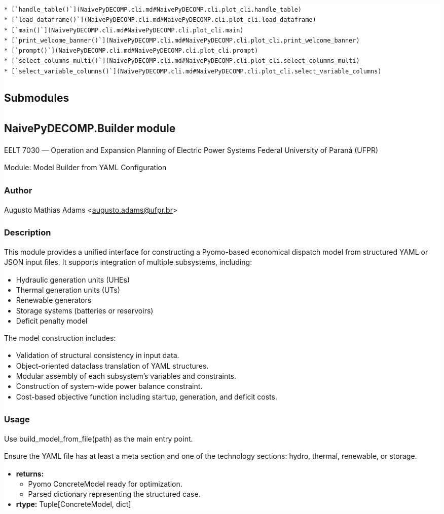     * [`handle_table()`](NaivePyDECOMP.cli.md#NaivePyDECOMP.cli.plot_cli.handle_table)
    * [`load_dataframe()`](NaivePyDECOMP.cli.md#NaivePyDECOMP.cli.plot_cli.load_dataframe)
    * [`main()`](NaivePyDECOMP.cli.md#NaivePyDECOMP.cli.plot_cli.main)
    * [`print_welcome_banner()`](NaivePyDECOMP.cli.md#NaivePyDECOMP.cli.plot_cli.print_welcome_banner)
    * [`prompt()`](NaivePyDECOMP.cli.md#NaivePyDECOMP.cli.plot_cli.prompt)
    * [`select_columns_multi()`](NaivePyDECOMP.cli.md#NaivePyDECOMP.cli.plot_cli.select_columns_multi)
    * [`select_variable_columns()`](NaivePyDECOMP.cli.md#NaivePyDECOMP.cli.plot_cli.select_variable_columns)

## Submodules

## NaivePyDECOMP.Builder module

EELT 7030 — Operation and Expansion Planning of Electric Power Systems
Federal University of Paraná (UFPR)

Module: Model Builder from YAML Configuration

### Author

Augusto Mathias Adams <[augusto.adams@ufpr.br](mailto:augusto.adams@ufpr.br)>

### Description

This module provides a unified interface for constructing a Pyomo-based
economical dispatch model from structured YAML or JSON input files.
It supports integration of multiple subsystems, including:

- Hydraulic generation units (UHEs)
- Thermal generation units (UTs)
- Renewable generators
- Storage systems (batteries or reservoirs)
- Deficit penalty model

The model construction includes:

- Validation of structural consistency in input data.
- Object-oriented dataclass translation of YAML structures.
- Modular assembly of each subsystem’s variables and constraints.
- Construction of system-wide power balance constraint.
- Cost-based objective function including startup, generation, and deficit costs.

### Usage

Use build_model_from_file(path) as the main entry point.

Ensure the YAML file has at least a meta section and one
of the technology sections: hydro, thermal, renewable, or storage.

* **returns:**
  - Pyomo ConcreteModel ready for optimization.
  - Parsed dictionary representing the structured case.
* **rtype:**
  Tuple[ConcreteModel, dict]
